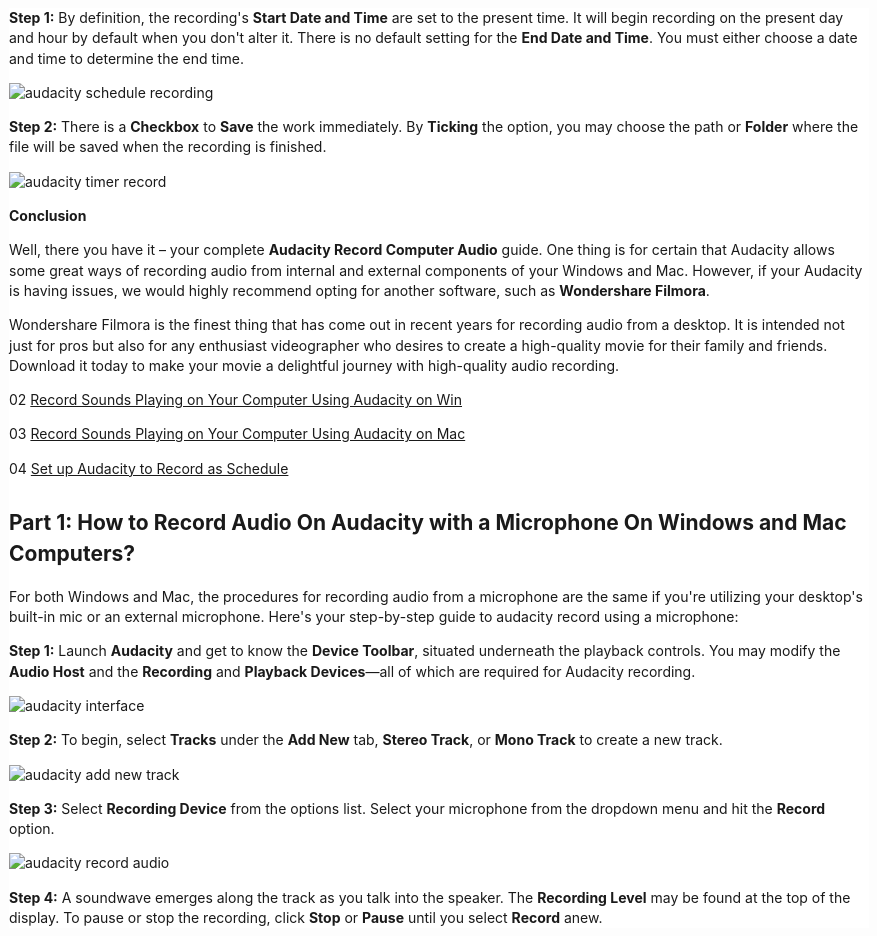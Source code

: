 **Step 1:** By definition, the recording's **Start Date and Time** are set to the present time. It will begin recording on the present day and hour by default when you don't alter it. There is no default setting for the **End Date and Time**. You must either choose a date and time to determine the end time.

![audacity schedule recording](https://images.wondershare.com/filmora/article-images/audacity-set-start-end-schedule.jpg)

**Step 2:** There is a **Checkbox** to **Save** the work immediately. By **Ticking** the option, you may choose the path or **Folder** where the file will be saved when the recording is finished.

![audacity timer record](https://images.wondershare.com/filmora/article-images/audacity-timer-record-interface.jpg)

**Conclusion**

Well, there you have it – your complete **Audacity Record Computer Audio** guide. One thing is for certain that Audacity allows some great ways of recording audio from internal and external components of your Windows and Mac. However, if your Audacity is having issues, we would highly recommend opting for another software, such as **Wondershare Filmora**.

Wondershare Filmora is the finest thing that has come out in recent years for recording audio from a desktop. It is intended not just for pros but also for any enthusiast videographer who desires to create a high-quality movie for their family and friends. Download it today to make your movie a delightful journey with high-quality audio recording.

02 [Record Sounds Playing on Your Computer Using Audacity on Win](#part2)

03 [Record Sounds Playing on Your Computer Using Audacity on Mac](#part3)

04 [Set up Audacity to Record as Schedule](#part4)

## Part 1: How to Record Audio On Audacity with a Microphone On Windows and Mac Computers?

For both Windows and Mac, the procedures for recording audio from a microphone are the same if you're utilizing your desktop's built-in mic or an external microphone. Here's your step-by-step guide to audacity record using a microphone:

**Step 1:** Launch **Audacity** and get to know the **Device Toolbar**, situated underneath the playback controls. You may modify the **Audio Host** and the **Recording** and **Playback Devices**—all of which are required for Audacity recording.

![audacity interface](https://images.wondershare.com/filmora/article-images/audacity-interface.jpg)

**Step 2:** To begin, select **Tracks** under the **Add New** tab, **Stereo Track**, or **Mono Track** to create a new track.

![audacity add new track](https://images.wondershare.com/filmora/article-images/add-new-track-audacity.jpg)

**Step 3:** Select **Recording Device** from the options list. Select your microphone from the dropdown menu and hit the **Record** option.

![audacity record audio](https://images.wondershare.com/filmora/article-images/record-audio-audacity.jpg)

**Step 4:** A soundwave emerges along the track as you talk into the speaker. The **Recording Level** may be found at the top of the display. To pause or stop the recording, click **Stop** or **Pause** until you select **Record** anew.
